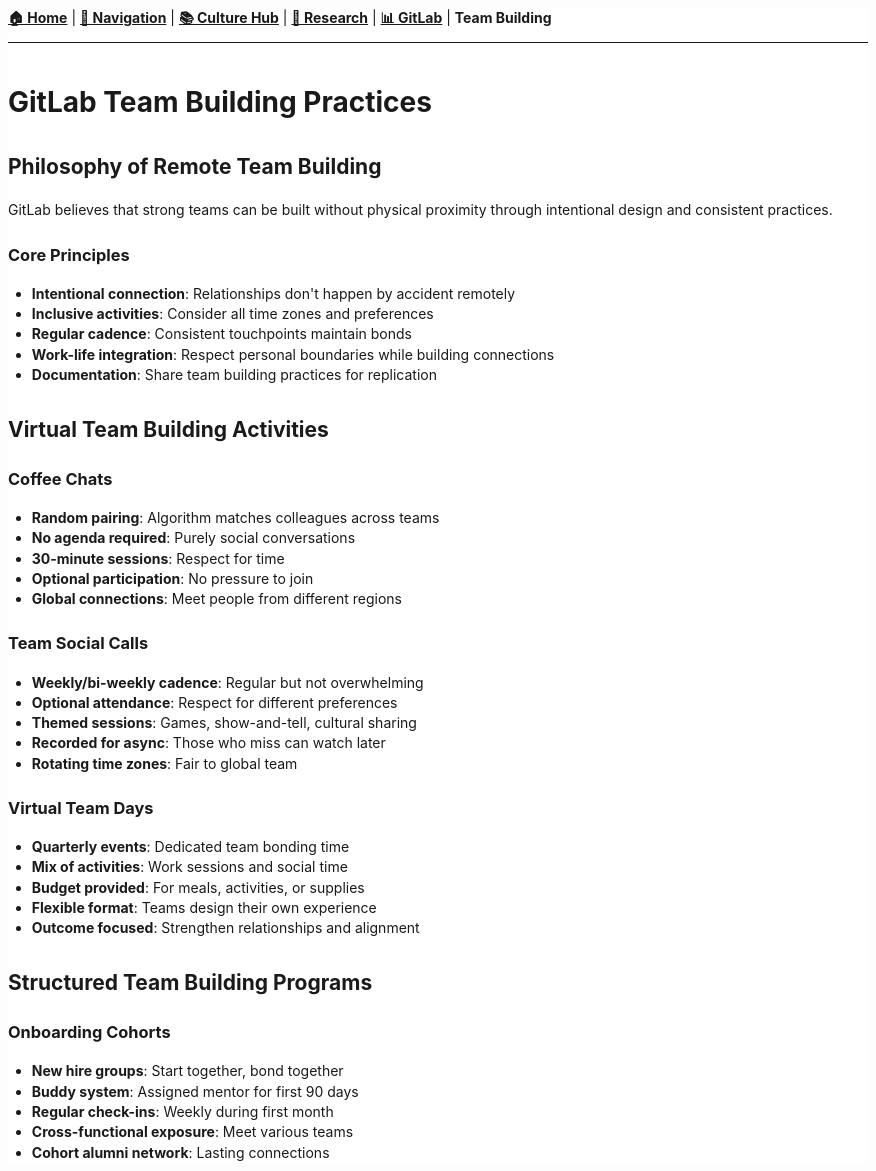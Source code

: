 **[🏠 Home](docs/Klysera/../README.md)** | **[🧭 Navigation](docs/Klysera/../README.md)** | **[📚 Culture Hub](docs/Klysera/../Culture-Hub.md)** | **[🔬 Research](docs/Klysera/README.md)** | **[📊 GitLab](docs/Klysera/README.md)** | **Team Building**

---

# GitLab Team Building Practices

## Philosophy of Remote Team Building
GitLab believes that strong teams can be built without physical proximity through intentional design and consistent practices.

### Core Principles
- **Intentional connection**: Relationships don't happen by accident remotely
- **Inclusive activities**: Consider all time zones and preferences
- **Regular cadence**: Consistent touchpoints maintain bonds
- **Work-life integration**: Respect personal boundaries while building connections
- **Documentation**: Share team building practices for replication

## Virtual Team Building Activities

### Coffee Chats
- **Random pairing**: Algorithm matches colleagues across teams
- **No agenda required**: Purely social conversations
- **30-minute sessions**: Respect for time
- **Optional participation**: No pressure to join
- **Global connections**: Meet people from different regions

### Team Social Calls
- **Weekly/bi-weekly cadence**: Regular but not overwhelming
- **Optional attendance**: Respect for different preferences
- **Themed sessions**: Games, show-and-tell, cultural sharing
- **Recorded for async**: Those who miss can watch later
- **Rotating time zones**: Fair to global team

### Virtual Team Days
- **Quarterly events**: Dedicated team bonding time
- **Mix of activities**: Work sessions and social time
- **Budget provided**: For meals, activities, or supplies
- **Flexible format**: Teams design their own experience
- **Outcome focused**: Strengthen relationships and alignment

## Structured Team Building Programs

### Onboarding Cohorts
- **New hire groups**: Start together, bond together
- **Buddy system**: Assigned mentor for first 90 days
- **Regular check-ins**: Weekly during first month
- **Cross-functional exposure**: Meet various teams
- **Cohort alumni network**: Lasting connections
